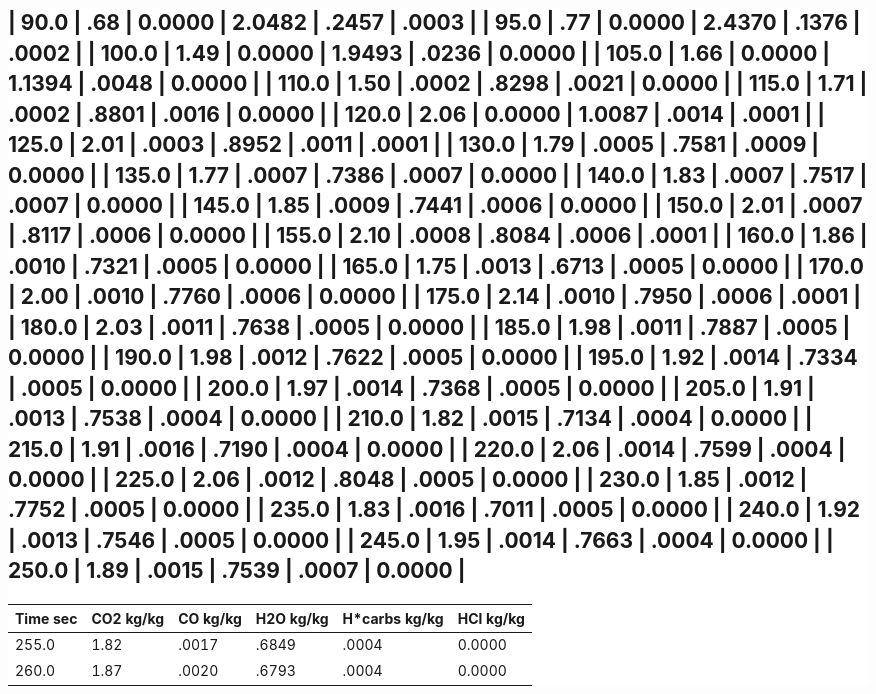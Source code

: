 | 90.0 | .68 | 0.0000 | 2.0482 | .2457 | .0003 |
| 95.0 | .77 | 0.0000 | 2.4370 | .1376 | .0002 |
| 100.0 | 1.49 | 0.0000 | 1.9493 | .0236 | 0.0000 |
| 105.0 | 1.66 | 0.0000 | 1.1394 | .0048 | 0.0000 |
| 110.0 | 1.50 | .0002 | .8298 | .0021 | 0.0000 |
| 115.0 | 1.71 | .0002 | .8801 | .0016 | 0.0000 |
| 120.0 | 2.06 | 0.0000 | 1.0087 | .0014 | .0001 |
| 125.0 | 2.01 | .0003 | .8952 | .0011 | .0001 |
| 130.0 | 1.79 | .0005 | .7581 | .0009 | 0.0000 |
| 135.0 | 1.77 | .0007 | .7386 | .0007 | 0.0000 |
| 140.0 | 1.83 | .0007 | .7517 | .0007 | 0.0000 |
| 145.0 | 1.85 | .0009 | .7441 | .0006 | 0.0000 |
| 150.0 | 2.01 | .0007 | .8117 | .0006 | 0.0000 |
| 155.0 | 2.10 | .0008 | .8084 | .0006 | .0001 |
| 160.0 | 1.86 | .0010 | .7321 | .0005 | 0.0000 |
| 165.0 | 1.75 | .0013 | .6713 | .0005 | 0.0000 |
| 170.0 | 2.00 | .0010 | .7760 | .0006 | 0.0000 |
| 175.0 | 2.14 | .0010 | .7950 | .0006 | .0001 |
| 180.0 | 2.03 | .0011 | .7638 | .0005 | 0.0000 |
| 185.0 | 1.98 | .0011 | .7887 | .0005 | 0.0000 |
| 190.0 | 1.98 | .0012 | .7622 | .0005 | 0.0000 |
| 195.0 | 1.92 | .0014 | .7334 | .0005 | 0.0000 |
| 200.0 | 1.97 | .0014 | .7368 | .0005 | 0.0000 |
| 205.0 | 1.91 | .0013 | .7538 | .0004 | 0.0000 |
| 210.0 | 1.82 | .0015 | .7134 | .0004 | 0.0000 |
| 215.0 | 1.91 | .0016 | .7190 | .0004 | 0.0000 |
| 220.0 | 2.06 | .0014 | .7599 | .0004 | 0.0000 |
| 225.0 | 2.06 | .0012 | .8048 | .0005 | 0.0000 |
| 230.0 | 1.85 | .0012 | .7752 | .0005 | 0.0000 |
| 235.0 | 1.83 | .0016 | .7011 | .0005 | 0.0000 |
| 240.0 | 1.92 | .0013 | .7546 | .0005 | 0.0000 |
| 245.0 | 1.95 | .0014 | .7663 | .0004 | 0.0000 |
| 250.0 | 1.89 | .0015 | .7539 | .0007 | 0.0000 |
---
| Time sec | CO2 kg/kg | CO kg/kg | H2O kg/kg | H*carbs kg/kg | HCl kg/kg |
|----------|-----------|----------|-----------|---------------|-----------|
| 255.0 | 1.82 | .0017 | .6849 | .0004 | 0.0000 |
| 260.0 | 1.87 | .0020 | .6793 | .0004 | 0.0000 |